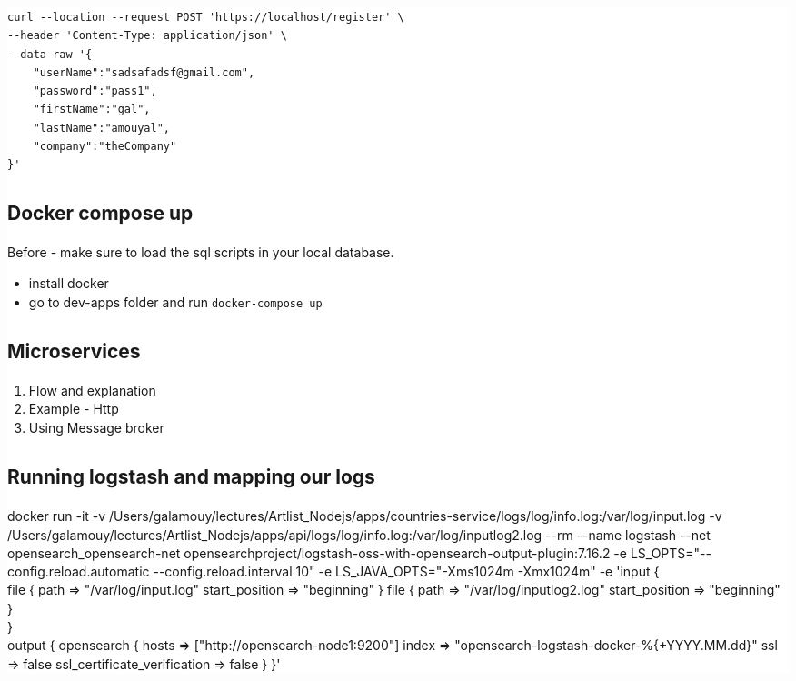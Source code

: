 ```curl
curl --location --request POST 'https://localhost/register' \
--header 'Content-Type: application/json' \
--data-raw '{
    "userName":"sadsafadsf@gmail.com",
    "password":"pass1",
    "firstName":"gal",
    "lastName":"amouyal",
    "company":"theCompany"
}'
```

## Docker compose up
Before - make sure to load the sql scripts in your local database.
- install docker 
- go to dev-apps folder and run  `docker-compose up` 


## Microservices
1. Flow and explanation
2. Example - Http
3. Using Message broker



## Running logstash and mapping our logs

docker run -it -v /Users/galamouy/lectures/Artlist_Nodejs/apps/countries-service/logs/log/info.log:/var/log/input.log -v /Users/galamouy/lectures/Artlist_Nodejs/apps/api/logs/log/info.log:/var/log/inputlog2.log --rm --name logstash --net opensearch_opensearch-net opensearchproject/logstash-oss-with-opensearch-output-plugin:7.16.2  -e LS_OPTS="--config.reload.automatic --config.reload.interval 10" -e LS_JAVA_OPTS="-Xms1024m -Xmx1024m" -e 'input {  
    file { 
      path => "/var/log/input.log"
      start_position => "beginning"
    }
    file { 
      path => "/var/log/inputlog2.log"
      start_position => "beginning"
    }    
 }   
  output {
   opensearch {
     hosts => ["http://opensearch-node1:9200"]
     index => "opensearch-logstash-docker-%{+YYYY.MM.dd}"
     ssl => false
     ssl_certificate_verification => false
   }
 }'



